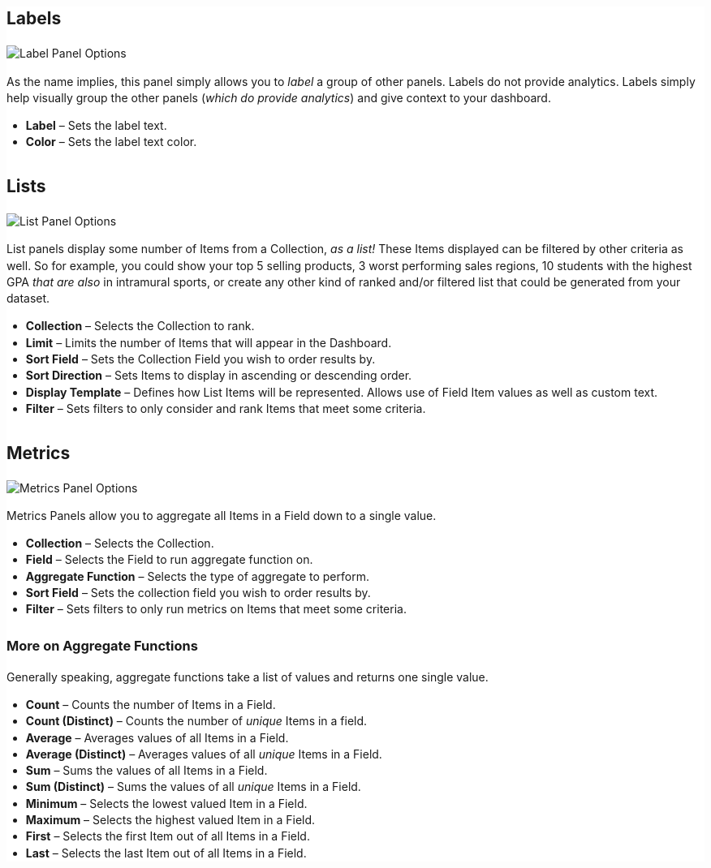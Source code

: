## Labels

![Label Panel Options](https://cdn.directus.io/docs/v9/app-guide/insights/insights-20220216A/label-panel-options-20220216A.webp)

As the name implies, this panel simply allows you to _label_ a group of other panels. Labels do not provide analytics.
Labels simply help visually group the other panels (_which do provide analytics_) and give context to your dashboard.

- **Label** – Sets the label text.
- **Color** – Sets the label text color.

## Lists

![List Panel Options](https://cdn.directus.io/docs/v9/app-guide/insights/insights-20220216A/list-panel-options-20220216A.webp)

List panels display some number of Items from a Collection, _as a list!_ These Items displayed can be filtered by other
criteria as well. So for example, you could show your top 5 selling products, 3 worst performing sales regions, 10
students with the highest GPA _that are also_ in intramural sports, or create any other kind of ranked and/or filtered
list that could be generated from your dataset.

- **Collection** – Selects the Collection to rank.
- **Limit** – Limits the number of Items that will appear in the Dashboard.
- **Sort Field** – Sets the Collection Field you wish to order results by.
- **Sort Direction** – Sets Items to display in ascending or descending order.
- **Display Template** – Defines how List Items will be represented. Allows use of Field Item values as well as custom
  text.
- **Filter** – Sets filters to only consider and rank Items that meet some criteria.

## Metrics

![Metrics Panel Options](https://cdn.directus.io/docs/v9/app-guide/insights/insights-20220216A/metric-panel-options-20220216A.webp)

Metrics Panels allow you to aggregate all Items in a Field down to a single value.

- **Collection** – Selects the Collection.
- **Field** – Selects the Field to run aggregate function on.
- **Aggregate Function** – Selects the type of aggregate to perform.
- **Sort Field** – Sets the collection field you wish to order results by.
- **Filter** – Sets filters to only run metrics on Items that meet some criteria.

### More on Aggregate Functions

Generally speaking, aggregate functions take a list of values and returns one single value.

- **Count** – Counts the number of Items in a Field.
- **Count (Distinct)** – Counts the number of _unique_ Items in a field.
- **Average** – Averages values of all Items in a Field.
- **Average (Distinct)** – Averages values of all _unique_ Items in a Field.
- **Sum** – Sums the values of all Items in a Field.
- **Sum (Distinct)** – Sums the values of all _unique_ Items in a Field.
- **Minimum** – Selects the lowest valued Item in a Field.
- **Maximum** – Selects the highest valued Item in a Field.
- **First** – Selects the first Item out of all Items in a Field.
- **Last** – Selects the last Item out of all Items in a Field.
